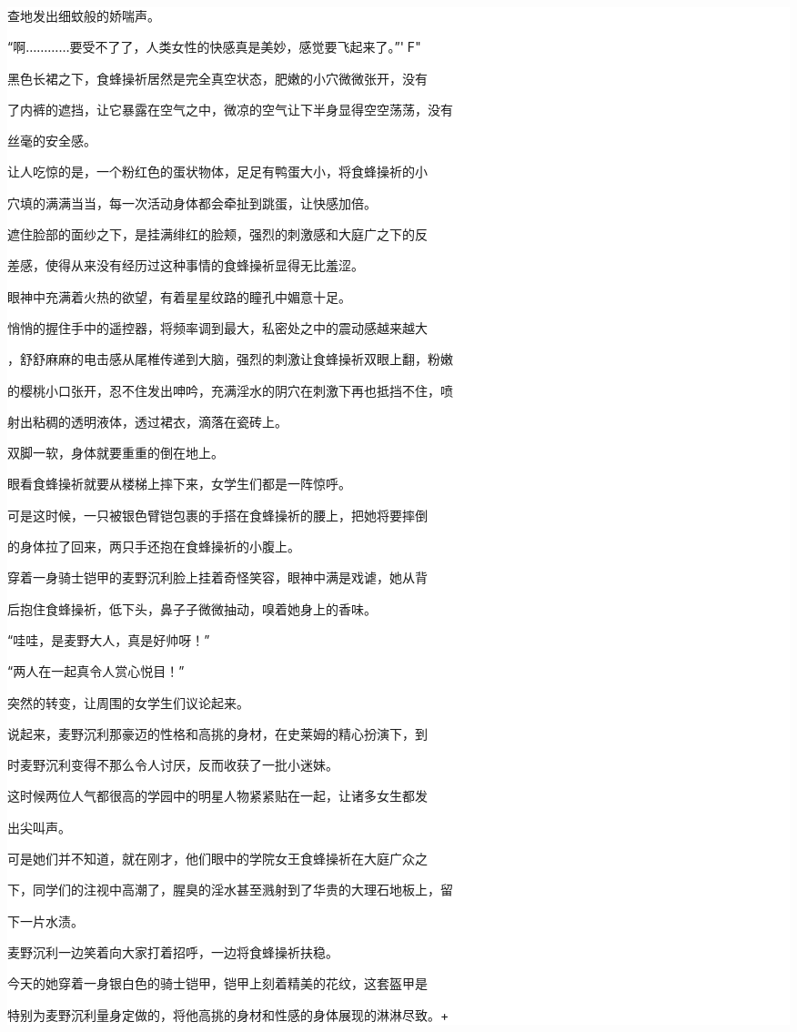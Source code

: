 查地发出细蚊般的娇喘声。

“啊…………要受不了了，人类女性的快感真是美妙，感觉要飞起来了。”' F"

黑色长裙之下，食蜂操祈居然是完全真空状态，肥嫩的小穴微微张开，没有

了内裤的遮挡，让它暴露在空气之中，微凉的空气让下半身显得空空荡荡，没有

丝毫的安全感。

让人吃惊的是，一个粉红色的蛋状物体，足足有鸭蛋大小，将食蜂操祈的小

穴填的满满当当，每一次活动身体都会牵扯到跳蛋，让快感加倍。

遮住脸部的面纱之下，是挂满绯红的脸颊，强烈的刺激感和大庭广之下的反

差感，使得从来没有经历过这种事情的食蜂操祈显得无比羞涩。

眼神中充满着火热的欲望，有着星星纹路的瞳孔中媚意十足。

悄悄的握住手中的遥控器，将频率调到最大，私密处之中的震动感越来越大

，舒舒麻麻的电击感从尾椎传递到大脑，强烈的刺激让食蜂操祈双眼上翻，粉嫩

的樱桃小口张开，忍不住发出呻吟，充满淫水的阴穴在刺激下再也抵挡不住，喷

射出粘稠的透明液体，透过裙衣，滴落在瓷砖上。

双脚一软，身体就要重重的倒在地上。

眼看食蜂操祈就要从楼梯上摔下来，女学生们都是一阵惊呼。

可是这时候，一只被银色臂铠包裹的手搭在食蜂操祈的腰上，把她将要摔倒

的身体拉了回来，两只手还抱在食蜂操祈的小腹上。

穿着一身骑士铠甲的麦野沉利脸上挂着奇怪笑容，眼神中满是戏谑，她从背

后抱住食蜂操祈，低下头，鼻子子微微抽动，嗅着她身上的香味。

“哇哇，是麦野大人，真是好帅呀！”

“两人在一起真令人赏心悦目！”

突然的转变，让周围的女学生们议论起来。

说起来，麦野沉利那豪迈的性格和高挑的身材，在史莱姆的精心扮演下，到

时麦野沉利变得不那么令人讨厌，反而收获了一批小迷妹。

这时候两位人气都很高的学园中的明星人物紧紧贴在一起，让诸多女生都发

出尖叫声。

可是她们并不知道，就在刚才，他们眼中的学院女王食蜂操祈在大庭广众之

下，同学们的注视中高潮了，腥臭的淫水甚至溅射到了华贵的大理石地板上，留

下一片水渍。

麦野沉利一边笑着向大家打着招呼，一边将食蜂操祈扶稳。

今天的她穿着一身银白色的骑士铠甲，铠甲上刻着精美的花纹，这套盔甲是

特别为麦野沉利量身定做的，将他高挑的身材和性感的身体展现的淋淋尽致。+
